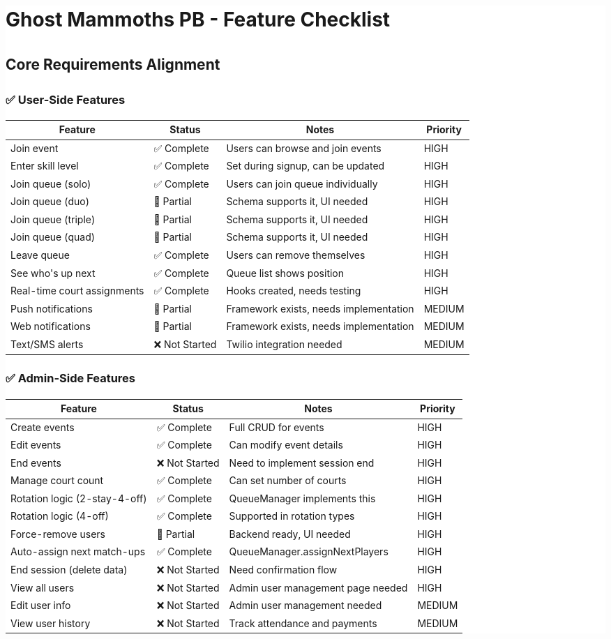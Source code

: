 # Ghost Mammoths PB - Feature Checklist

## Core Requirements Alignment

### ✅ User-Side Features

| Feature | Status | Notes | Priority |
|---------|--------|-------|----------|
| Join event | ✅ Complete | Users can browse and join events | HIGH |
| Enter skill level | ✅ Complete | Set during signup, can be updated | HIGH |
| Join queue (solo) | ✅ Complete | Users can join queue individually | HIGH |
| Join queue (duo) | 🚧 Partial | Schema supports it, UI needed | HIGH |
| Join queue (triple) | 🚧 Partial | Schema supports it, UI needed | HIGH |
| Join queue (quad) | 🚧 Partial | Schema supports it, UI needed | HIGH |
| Leave queue | ✅ Complete | Users can remove themselves | HIGH |
| See who's up next | ✅ Complete | Queue list shows position | HIGH |
| Real-time court assignments | ✅ Complete | Hooks created, needs testing | HIGH |
| Push notifications | 🚧 Partial | Framework exists, needs implementation | MEDIUM |
| Web notifications | 🚧 Partial | Framework exists, needs implementation | MEDIUM |
| Text/SMS alerts | ❌ Not Started | Twilio integration needed | MEDIUM |

### ✅ Admin-Side Features

| Feature | Status | Notes | Priority |
|---------|--------|-------|----------|
| Create events | ✅ Complete | Full CRUD for events | HIGH |
| Edit events | ✅ Complete | Can modify event details | HIGH |
| End events | ❌ Not Started | Need to implement session end | HIGH |
| Manage court count | ✅ Complete | Can set number of courts | HIGH |
| Rotation logic (2-stay-4-off) | ✅ Complete | QueueManager implements this | HIGH |
| Rotation logic (4-off) | ✅ Complete | Supported in rotation types | HIGH |
| Force-remove users | 🚧 Partial | Backend ready, UI needed | HIGH |
| Auto-assign next match-ups | ✅ Complete | QueueManager.assignNextPlayers | HIGH |
| End session (delete data) | ❌ Not Started | Need confirmation flow | HIGH |
| View all users | ❌ Not Started | Admin user management page needed | HIGH |
| Edit user info | ❌ Not Started | Admin user management needed | MEDIUM |
| View user history | ❌ Not Started | Track attendance and payments | MEDIUM |
